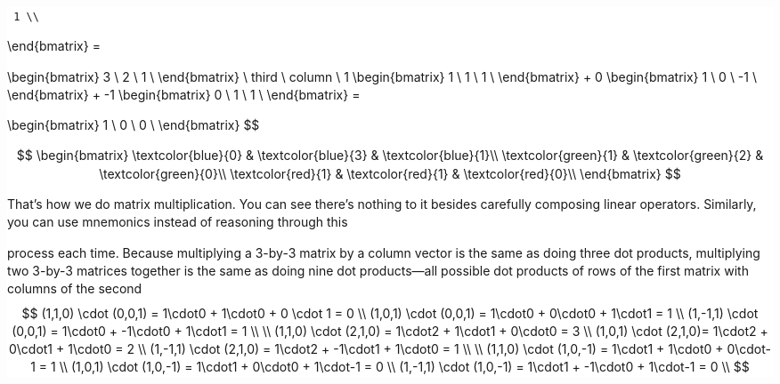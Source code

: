      1 \\
\end{bmatrix} = 

\begin{bmatrix}
     3 \\
     2 \\
     1 \\
\end{bmatrix}
\\
third \ column \\
1
\begin{bmatrix}
     1 \\
     1 \\
     1 \\
\end{bmatrix} 
+
0
\begin{bmatrix}
     1 \\
     0 \\
     -1 \\
\end{bmatrix} 
+
-1 
\begin{bmatrix}
     0 \\
     1 \\
     1 \\
\end{bmatrix} = 

\begin{bmatrix}
     1 \\
     0 \\
     0 \\
\end{bmatrix}
$$

$$
\begin{bmatrix}
     \textcolor{blue}{0} & \textcolor{blue}{3} & \textcolor{blue}{1}\\
     \textcolor{green}{1} & \textcolor{green}{2} & \textcolor{green}{0}\\
     \textcolor{red}{1} & \textcolor{red}{1} & \textcolor{red}{0}\\
\end{bmatrix}
$$

That’s how we do matrix multiplication. You can see there’s nothing to it besides carefully composing linear operators. Similarly, you can use mnemonics instead of reasoning through this  

process each time. Because multiplying a 3-by-3 matrix by a column vector is the same as doing three dot products, multiplying two 3-by-3 matrices together is the same as doing nine dot products—all possible dot products of rows of the first matrix with columns of the second
$$
(1,1,0) \cdot (0,0,1) = 1\cdot0 + 1\cdot0 + 0 \cdot 1 = 0 \\
(1,0,1) \cdot (0,0,1) = 1\cdot0 + 0\cdot0 + 1\cdot1 = 1 \\
(1,-1,1) \cdot (0,0,1) = 1\cdot0 + -1\cdot0 + 1\cdot1 = 1 \\
\\
(1,1,0) \cdot (2,1,0) = 1\cdot2 + 1\cdot1 + 0\cdot0 = 3 \\
(1,0,1) \cdot (2,1,0)= 1\cdot2 + 0\cdot1 + 1\cdot0 = 2 \\
(1,-1,1) \cdot (2,1,0) = 1\cdot2 + -1\cdot1 + 1\cdot0 = 1 \\
\\
(1,1,0) \cdot (1,0,-1) = 1\cdot1 + 1\cdot0 + 0\cdot-1 = 1 \\
(1,0,1) \cdot (1,0,-1) = 1\cdot1 + 0\cdot0 + 1\cdot-1 = 0 \\
(1,-1,1) \cdot (1,0,-1) = 1\cdot1 + -1\cdot0 + 1\cdot-1 = 0 \\
$$
